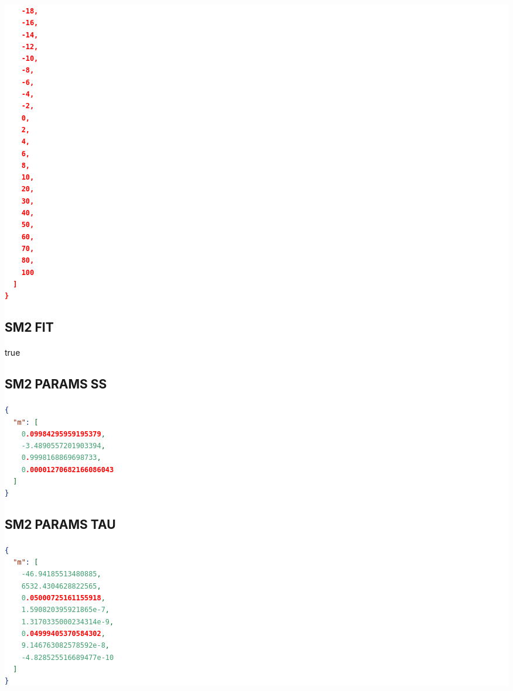 ```json
    -18,
    -16,
    -14,
    -12,
    -10,
    -8,
    -6,
    -4,
    -2,
    0,
    2,
    4,
    6,
    8,
    10,
    20,
    30,
    40,
    50,
    60,
    70,
    80,
    100
  ]
}
```

## SM2 FIT

true

## SM2 PARAMS SS

```json
{
  "m": [
    0.09984295959195379,
    -3.4890557201903394,
    0.9998168869698733,
    0.00001270682166086043
  ]
}
```

## SM2 PARAMS TAU

```json
{
  "m": [
    -46.94185513480885,
    6532.4304628822565,
    0.05000725161155918,
    1.590820395921865e-7,
    1.3170335000234314e-9,
    0.04999405370584302,
    9.146763082578592e-8,
    -4.828525516689477e-10
  ]
}
```
